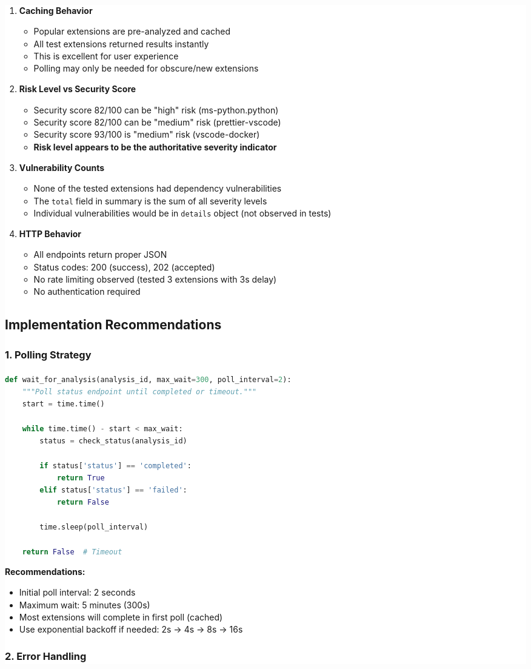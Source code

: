 1. **Caching Behavior**
   - Popular extensions are pre-analyzed and cached
   - All test extensions returned results instantly
   - This is excellent for user experience
   - Polling may only be needed for obscure/new extensions

2. **Risk Level vs Security Score**
   - Security score 82/100 can be "high" risk (ms-python.python)
   - Security score 82/100 can be "medium" risk (prettier-vscode)
   - Security score 93/100 is "medium" risk (vscode-docker)
   - **Risk level appears to be the authoritative severity indicator**

3. **Vulnerability Counts**
   - None of the tested extensions had dependency vulnerabilities
   - The `total` field in summary is the sum of all severity levels
   - Individual vulnerabilities would be in `details` object (not observed in tests)

4. **HTTP Behavior**
   - All endpoints return proper JSON
   - Status codes: 200 (success), 202 (accepted)
   - No rate limiting observed (tested 3 extensions with 3s delay)
   - No authentication required

## Implementation Recommendations

### 1. Polling Strategy

```python
def wait_for_analysis(analysis_id, max_wait=300, poll_interval=2):
    """Poll status endpoint until completed or timeout."""
    start = time.time()

    while time.time() - start < max_wait:
        status = check_status(analysis_id)

        if status['status'] == 'completed':
            return True
        elif status['status'] == 'failed':
            return False

        time.sleep(poll_interval)

    return False  # Timeout
```

**Recommendations:**
- Initial poll interval: 2 seconds
- Maximum wait: 5 minutes (300s)
- Most extensions will complete in first poll (cached)
- Use exponential backoff if needed: 2s → 4s → 8s → 16s

### 2. Error Handling

